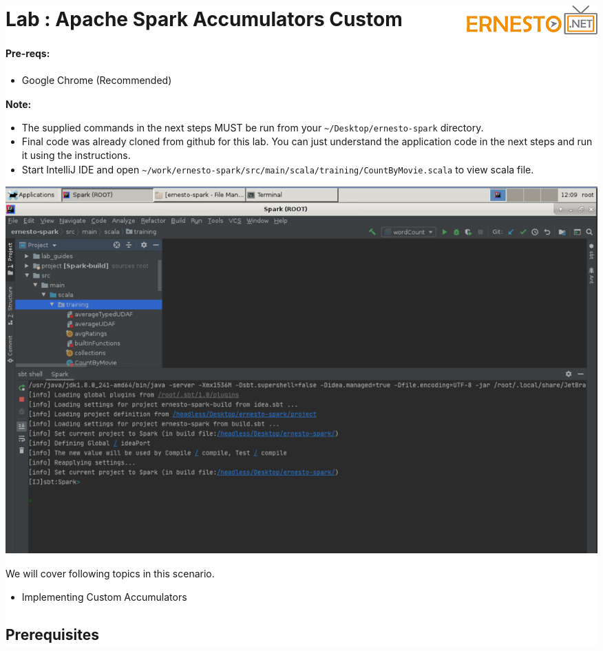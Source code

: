 <img align="right" src="./logo-small.png">

# Lab : Apache Spark Accumulators Custom

#### Pre-reqs:
- Google Chrome (Recommended)



**Note:**
- The supplied commands in the next steps MUST be run from your `~/Desktop/ernesto-spark` directory. 
- Final code was already cloned from github for this lab. You can just understand the application code in the next steps and run it using the instructions.
- Start IntelliJ IDE and open `~/work/ernesto-spark/src/main/scala/training/CountByMovie.scala` to view scala file.

![](./Screenshots/scala.png)

We will cover following topics in this scenario.
- Implementing Custom Accumulators

## Prerequisites
